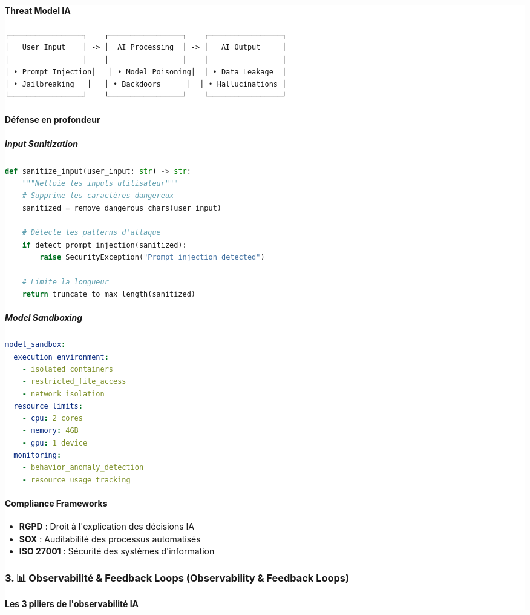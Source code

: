 #### Threat Model IA
```
┌─────────────────┐    ┌─────────────────┐    ┌─────────────────┐
│   User Input    │ -> │  AI Processing  │ -> │   AI Output     │
│                 │    │                 │    │                 │
│ • Prompt Injection│   │ • Model Poisoning│  │ • Data Leakage  │
│ • Jailbreaking   │   │ • Backdoors      │  │ • Hallucinations │
└─────────────────┘    └─────────────────┘    └─────────────────┘
```

#### Défense en profondeur

##### Input Sanitization
```python
def sanitize_input(user_input: str) -> str:
    """Nettoie les inputs utilisateur"""
    # Supprime les caractères dangereux
    sanitized = remove_dangerous_chars(user_input)

    # Détecte les patterns d'attaque
    if detect_prompt_injection(sanitized):
        raise SecurityException("Prompt injection detected")

    # Limite la longueur
    return truncate_to_max_length(sanitized)
```

##### Model Sandboxing
```yaml
model_sandbox:
  execution_environment:
    - isolated_containers
    - restricted_file_access
    - network_isolation
  resource_limits:
    - cpu: 2 cores
    - memory: 4GB
    - gpu: 1 device
  monitoring:
    - behavior_anomaly_detection
    - resource_usage_tracking
```

#### Compliance Frameworks
- **RGPD** : Droit à l'explication des décisions IA
- **SOX** : Auditabilité des processus automatisés
- **ISO 27001** : Sécurité des systèmes d'information

### 3. 📊 Observabilité & Feedback Loops (Observability & Feedback Loops)

#### Les 3 piliers de l'observabilité IA
